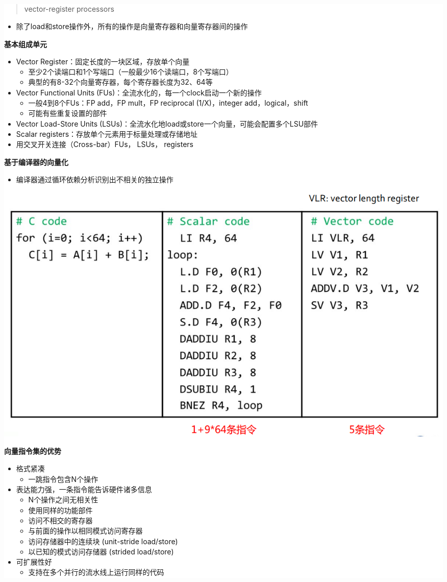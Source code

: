 > vector-register processors

- 除了load和store操作外，所有的操作是向量寄存器和向量寄存器间的操作

**基本组成单元**

- Vector Register：固定长度的一块区域，存放单个向量
  - 至少2个读端口和1个写端口（一般最少16个读端口，8个写端口）
  - 典型的有8-32个向量寄存器，每个寄存器长度为32、64等
- Vector Functional Units (FUs)：全流水化的，每一个clock启动一个新的操作
  - 一般4到8个FUs：FP add，FP mult，FP reciprocal (1/X)，integer add，logical，shift
  - 可能有些重复设置的部件
- Vector Load-Store Units (LSUs)：全流水化地load或store一个向量，可能会配置多个LSU部件
- Scalar registers：存放单个元素用于标量处理或存储地址
- 用交叉开关连接（Cross-bar）FUs， LSUs， registers

**基于编译器的向量化**

- 编译器通过循环依赖分析识别出不相关的独立操作

![](./img/2022-06-15-15-47-26.png)

**向量指令集的优势**

- 格式紧凑
  - 一跳指令包含N个操作
- 表达能力强，一条指令能告诉硬件诸多信息
  - N个操作之间无相关性
  - 使用同样的功能部件
  - 访问不相交的寄存器
  - 与前面的操作以相同模式访问寄存器
  - 访问存储器中的连续块 (unit-stride load/store)
  - 以已知的模式访问存储器 (strided load/store)
- 可扩展性好
  - 支持在多个并行的流水线上运行同样的代码
